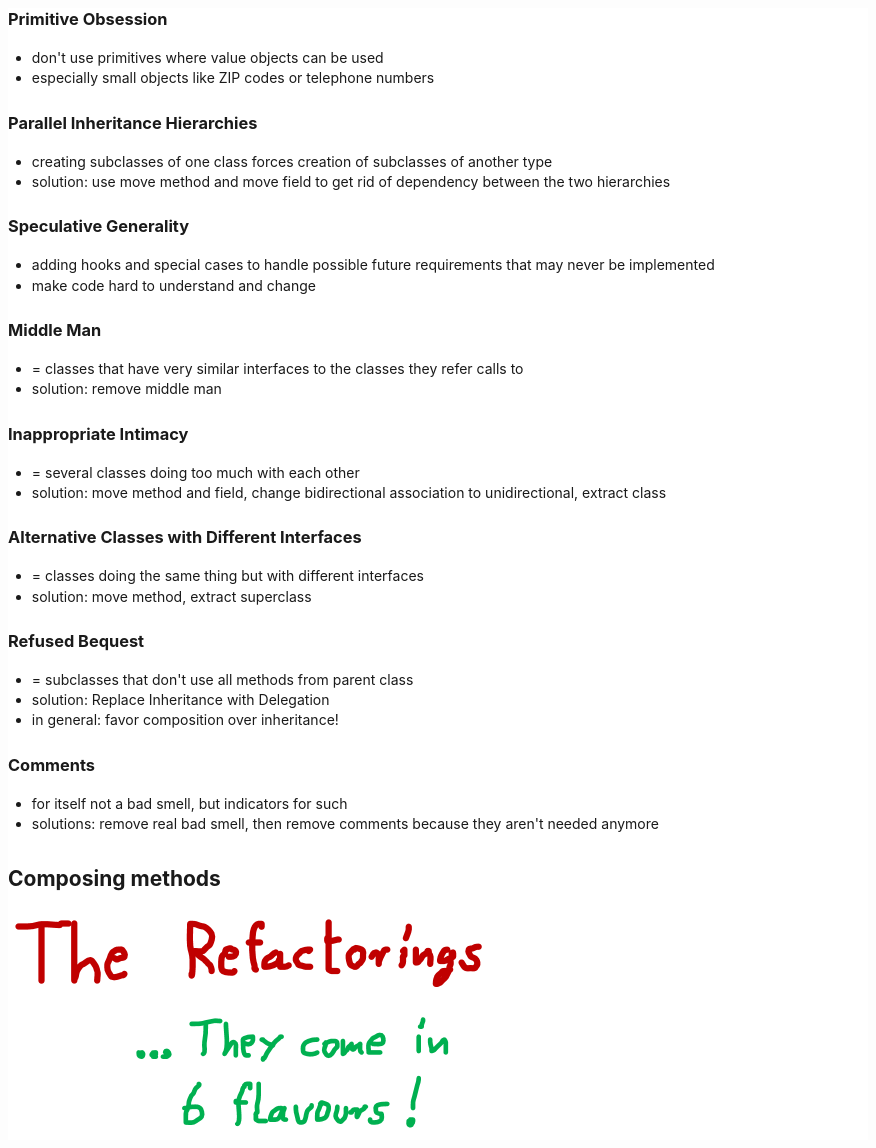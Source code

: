 ### Primitive Obsession
- don't use primitives where value objects can be used
- especially small objects like ZIP codes or telephone numbers

### Parallel Inheritance Hierarchies
- creating subclasses of one class forces creation of subclasses of another type
- solution: use move method and move field to get rid of dependency between the two hierarchies

### Speculative Generality
- adding hooks and special cases to handle possible future requirements that may never be implemented
- make code hard to understand and change

### Middle Man
- = classes that have very similar interfaces to the classes they refer calls to
- solution: remove middle man

### Inappropriate Intimacy
- = several classes doing too much with each other
- solution: move method and field, change bidirectional association to unidirectional, extract class

### Alternative Classes with Different Interfaces
- = classes doing the same thing but with different interfaces
- solution: move method, extract superclass

### Refused Bequest
- = subclasses that don't use all methods from parent class
- solution: Replace Inheritance with Delegation
- in general: favor composition over inheritance!

### Comments
- for itself not a bad smell, but indicators for such
- solutions: remove real bad smell, then remove comments because they aren't needed anymore  

## Composing methods
![alt text](theRefactorings.png)
